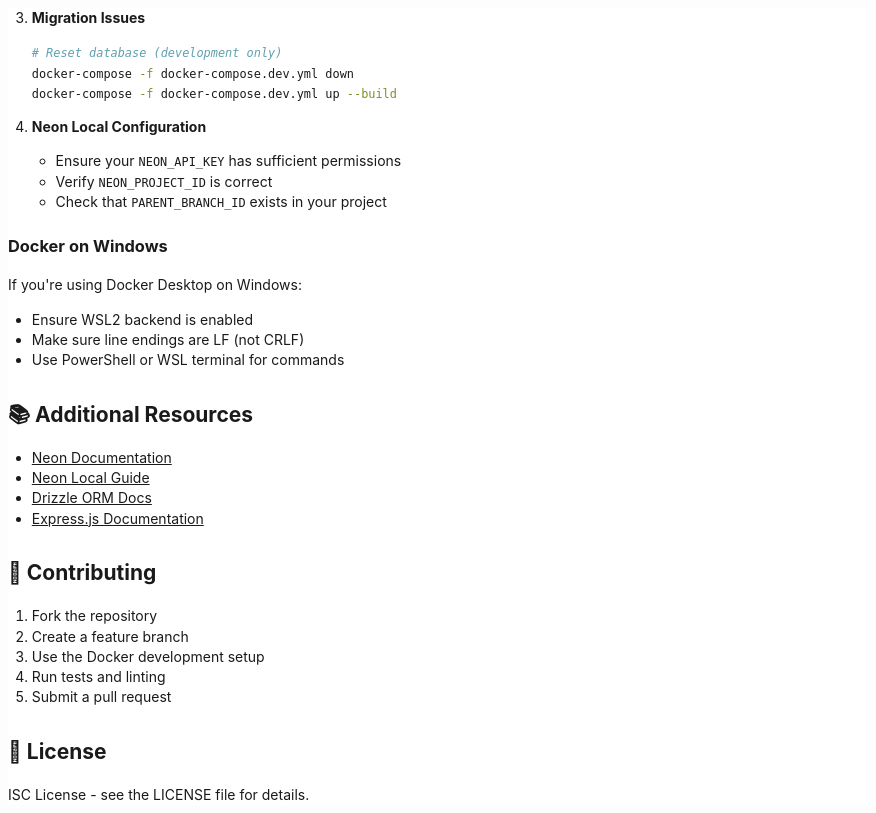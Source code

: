 3. **Migration Issues**
   ```bash
   # Reset database (development only)
   docker-compose -f docker-compose.dev.yml down
   docker-compose -f docker-compose.dev.yml up --build
   ```

4. **Neon Local Configuration**
   - Ensure your `NEON_API_KEY` has sufficient permissions
   - Verify `NEON_PROJECT_ID` is correct
   - Check that `PARENT_BRANCH_ID` exists in your project

### Docker on Windows
If you're using Docker Desktop on Windows:
- Ensure WSL2 backend is enabled
- Make sure line endings are LF (not CRLF)
- Use PowerShell or WSL terminal for commands

## 📚 Additional Resources

- [Neon Documentation](https://neon.com/docs)
- [Neon Local Guide](https://neon.com/docs/local/neon-local)
- [Drizzle ORM Docs](https://orm.drizzle.team/)
- [Express.js Documentation](https://expressjs.com/)

## 🤝 Contributing

1. Fork the repository
2. Create a feature branch
3. Use the Docker development setup
4. Run tests and linting
5. Submit a pull request

## 📄 License

ISC License - see the LICENSE file for details.